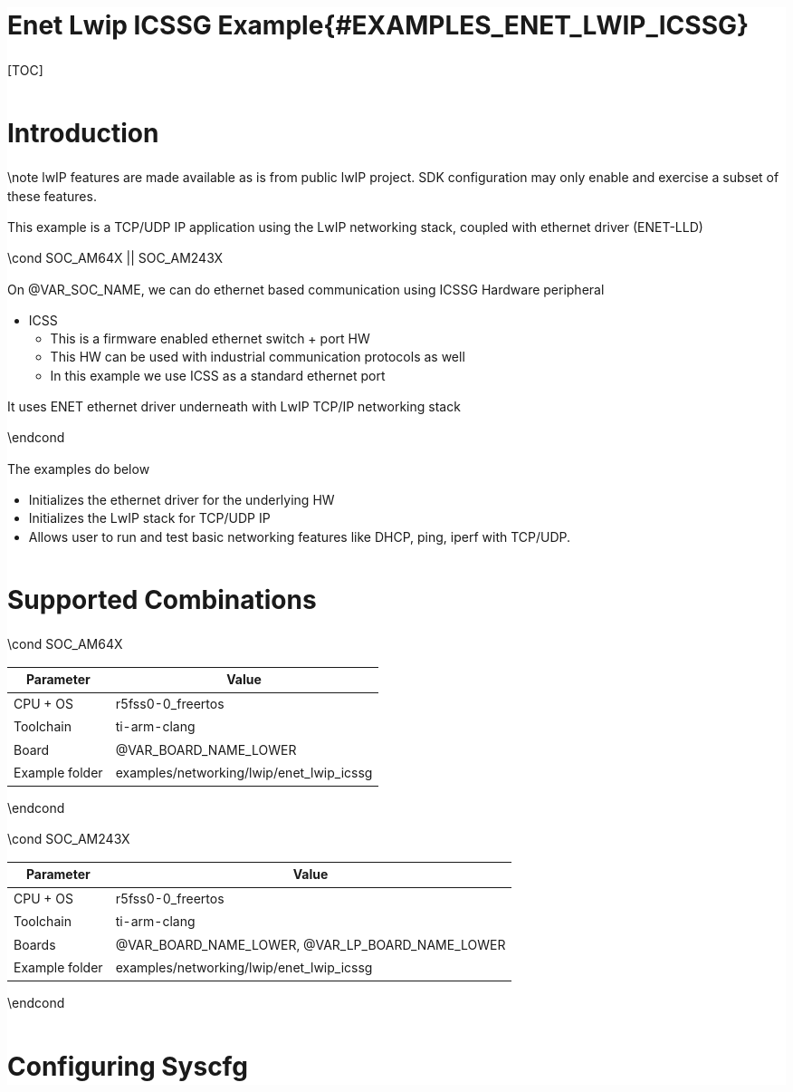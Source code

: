 # Enet Lwip ICSSG Example{#EXAMPLES_ENET_LWIP_ICSSG}

[TOC]

# Introduction

\note lwIP features are made available as is from public lwIP project. SDK configuration may only enable and exercise a subset of these features.

This example is a TCP/UDP IP application using the LwIP networking stack, coupled with ethernet driver (ENET-LLD)

\cond SOC_AM64X || SOC_AM243X

On @VAR_SOC_NAME, we can do ethernet based communication using ICSSG Hardware peripheral
- ICSS
  - This is a firmware enabled ethernet switch + port HW
  - This HW can be used with industrial communication protocols as well
  - In this example we use ICSS as a standard ethernet port

It uses ENET ethernet driver underneath with LwIP TCP/IP networking stack

\endcond

The examples do below
- Initializes the ethernet driver for the underlying HW
- Initializes the LwIP stack for TCP/UDP IP
- Allows user to run and test basic networking features like DHCP, ping, iperf with TCP/UDP.

# Supported Combinations

\cond SOC_AM64X

 Parameter      | Value
 ---------------|-----------
 CPU + OS       | r5fss0-0_freertos
 Toolchain      | ti-arm-clang
 Board          | @VAR_BOARD_NAME_LOWER
 Example folder | examples/networking/lwip/enet_lwip_icssg

\endcond

\cond SOC_AM243X

 Parameter      | Value
 ---------------|-----------
 CPU + OS       | r5fss0-0_freertos
 Toolchain      | ti-arm-clang
 Boards         | @VAR_BOARD_NAME_LOWER, @VAR_LP_BOARD_NAME_LOWER
 Example folder | examples/networking/lwip/enet_lwip_icssg

\endcond

# Configuring Syscfg
